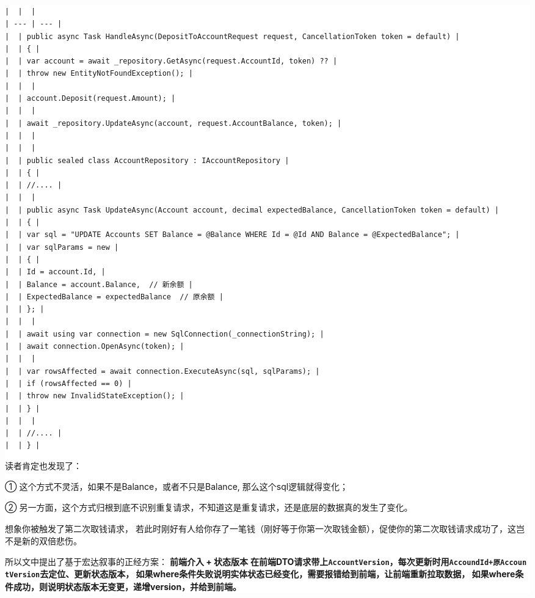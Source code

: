 
```
|  |  |
| --- | --- |
|  | public async Task HandleAsync(DepositToAccountRequest request, CancellationToken token = default) |
|  | { |
|  | var account = await _repository.GetAsync(request.AccountId, token) ?? |
|  | throw new EntityNotFoundException(); |
|  |  |
|  | account.Deposit(request.Amount); |
|  |  |
|  | await _repository.UpdateAsync(account, request.AccountBalance, token); |
|  |  |
|  |  |
|  | public sealed class AccountRepository : IAccountRepository |
|  | { |
|  | //.... |
|  |  |
|  | public async Task UpdateAsync(Account account, decimal expectedBalance, CancellationToken token = default) |
|  | { |
|  | var sql = "UPDATE Accounts SET Balance = @Balance WHERE Id = @Id AND Balance = @ExpectedBalance"; |
|  | var sqlParams = new |
|  | { |
|  | Id = account.Id, |
|  | Balance = account.Balance,  // 新余额 |
|  | ExpectedBalance = expectedBalance  // 原余额 |
|  | }; |
|  |  |
|  | await using var connection = new SqlConnection(_connectionString); |
|  | await connection.OpenAsync(token); |
|  |  |
|  | var rowsAffected = await connection.ExecuteAsync(sql, sqlParams); |
|  | if (rowsAffected == 0) |
|  | throw new InvalidStateException(); |
|  | } |
|  |  |
|  | //.... |
|  | } |
```

读者肯定也发现了：

① 这个方式不灵活，如果不是Balance，或者不只是Balance, 那么这个sql逻辑就得变化；

② 另一方面，这个方式归根到底不识别重复请求，不知道这是重复请求，还是底层的数据真的发生了变化。

想象你被触发了第二次取钱请求， 若此时刚好有人给你存了一笔钱（刚好等于你第一次取钱金额），促使你的第二次取钱请求成功了，这岂不是新的双倍悲伤。

所以文中提出了基于宏达叙事的正经方案： **前端介入 + 状态版本**
**在前端DTO请求带上`AccountVersion`，每次更新时用`AccoundId+原AccountVersion`去定位、更新状态版本， 如果where条件失败说明实体状态已经变化，需要报错给到前端，让前端重新拉取数据， 如果where条件成功，则说明状态版本无变更，递增version，并给到前端。**

